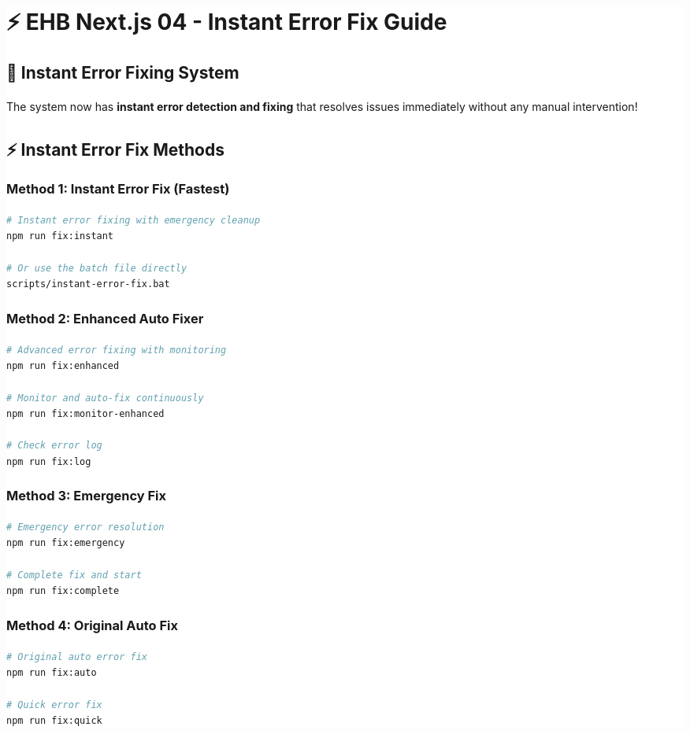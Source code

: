 # ⚡ EHB Next.js 04 - Instant Error Fix Guide

## 🤖 Instant Error Fixing System

The system now has **instant error detection and fixing** that resolves issues immediately without any manual intervention!

## ⚡ Instant Error Fix Methods

### Method 1: Instant Error Fix (Fastest)

```bash
# Instant error fixing with emergency cleanup
npm run fix:instant

# Or use the batch file directly
scripts/instant-error-fix.bat
```

### Method 2: Enhanced Auto Fixer

```bash
# Advanced error fixing with monitoring
npm run fix:enhanced

# Monitor and auto-fix continuously
npm run fix:monitor-enhanced

# Check error log
npm run fix:log
```

### Method 3: Emergency Fix

```bash
# Emergency error resolution
npm run fix:emergency

# Complete fix and start
npm run fix:complete
```

### Method 4: Original Auto Fix

```bash
# Original auto error fix
npm run fix:auto

# Quick error fix
npm run fix:quick
```

